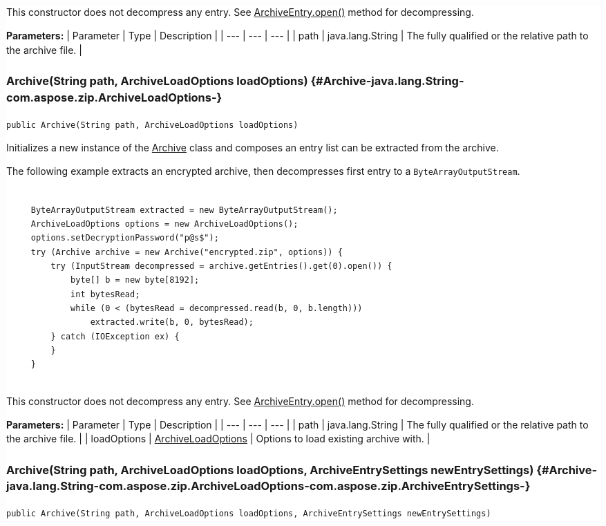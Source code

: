 This constructor does not decompress any entry. See [ArchiveEntry.open()](../../com.aspose.zip/archiveentry\#open--) method for decompressing.

**Parameters:**
| Parameter | Type | Description |
| --- | --- | --- |
| path | java.lang.String | The fully qualified or the relative path to the archive file. |

### Archive(String path, ArchiveLoadOptions loadOptions) {#Archive-java.lang.String-com.aspose.zip.ArchiveLoadOptions-}
```
public Archive(String path, ArchiveLoadOptions loadOptions)
```


Initializes a new instance of the [Archive](../../com.aspose.zip/archive) class and composes an entry list can be extracted from the archive.

The following example extracts an encrypted archive, then decompresses first entry to a `ByteArrayOutputStream`.

```

     ByteArrayOutputStream extracted = new ByteArrayOutputStream();
     ArchiveLoadOptions options = new ArchiveLoadOptions();
     options.setDecryptionPassword("p@s$");
     try (Archive archive = new Archive("encrypted.zip", options)) {
         try (InputStream decompressed = archive.getEntries().get(0).open()) {
             byte[] b = new byte[8192];
             int bytesRead;
             while (0 < (bytesRead = decompressed.read(b, 0, b.length)))
                 extracted.write(b, 0, bytesRead);
         } catch (IOException ex) {
         }
     }
 
```

This constructor does not decompress any entry. See [ArchiveEntry.open()](../../com.aspose.zip/archiveentry\#open--) method for decompressing.

**Parameters:**
| Parameter | Type | Description |
| --- | --- | --- |
| path | java.lang.String | The fully qualified or the relative path to the archive file. |
| loadOptions | [ArchiveLoadOptions](../../com.aspose.zip/archiveloadoptions) | Options to load existing archive with. |

### Archive(String path, ArchiveLoadOptions loadOptions, ArchiveEntrySettings newEntrySettings) {#Archive-java.lang.String-com.aspose.zip.ArchiveLoadOptions-com.aspose.zip.ArchiveEntrySettings-}
```
public Archive(String path, ArchiveLoadOptions loadOptions, ArchiveEntrySettings newEntrySettings)
```
